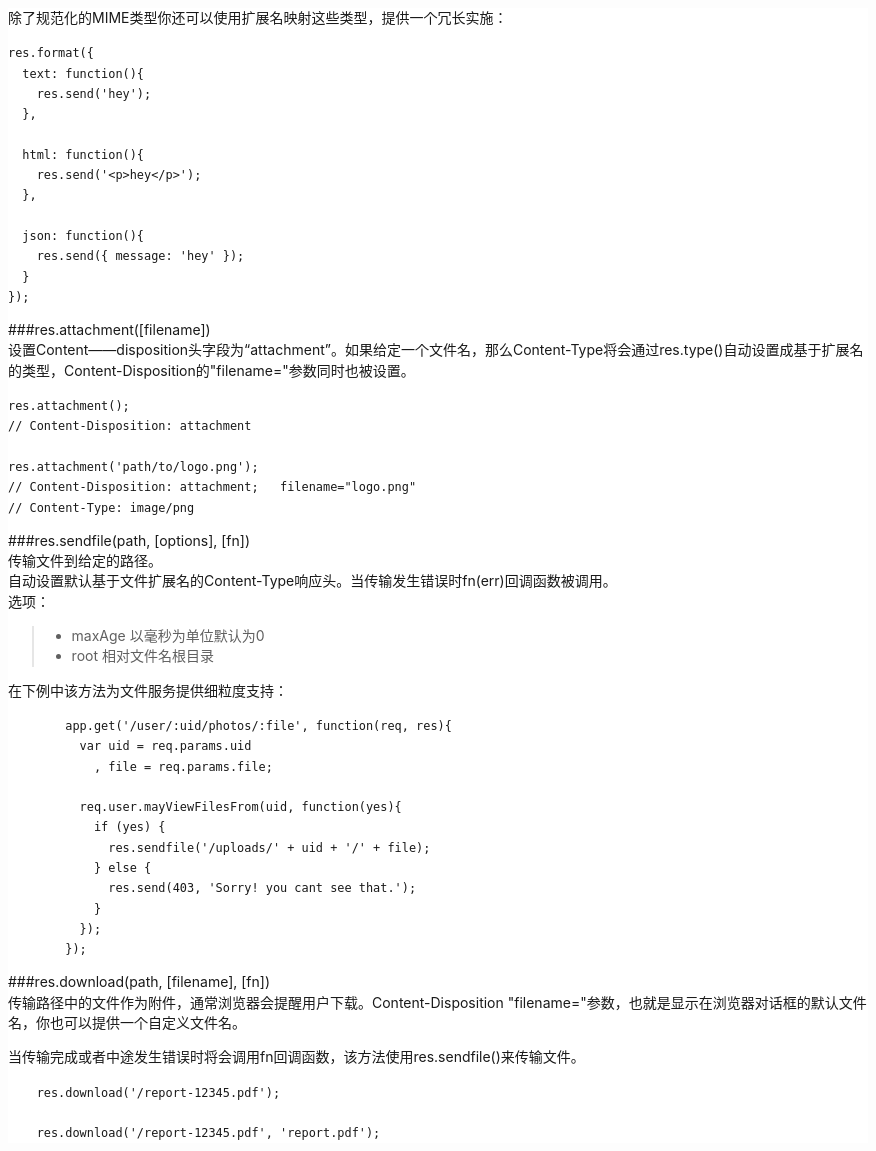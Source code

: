 除了规范化的MIME类型你还可以使用扩展名映射这些类型，提供一个冗长实施：

	res.format({
	  text: function(){
	    res.send('hey');
	  },
	
	  html: function(){
	    res.send('<p>hey</p>');
	  },
	
	  json: function(){
	    res.send({ message: 'hey' });
	  }
	});

###res.attachment([filename])  
设置Content——disposition头字段为“attachment”。如果给定一个文件名，那么Content-Type将会通过res.type()自动设置成基于扩展名的类型，Content-Disposition的"filename="参数同时也被设置。  
	
	res.attachment();  
	// Content-Disposition: attachment
			
	res.attachment('path/to/logo.png');  
	// Content-Disposition: attachment;   filename="logo.png"  
	// Content-Type: image/png

###res.sendfile(path, [options], [fn])  
传输文件到给定的路径。  
自动设置默认基于文件扩展名的Content-Type响应头。当传输发生错误时fn(err)回调函数被调用。  
选项：

  >* maxAge 以毫秒为单位默认为0  
  >* root 相对文件名根目录  

在下例中该方法为文件服务提供细粒度支持：

			app.get('/user/:uid/photos/:file', function(req, res){
			  var uid = req.params.uid
			    , file = req.params.file;
			
			  req.user.mayViewFilesFrom(uid, function(yes){
			    if (yes) {
			      res.sendfile('/uploads/' + uid + '/' + file);
			    } else {
			      res.send(403, 'Sorry! you cant see that.');
			    }
			  });
			});

###res.download(path, [filename], [fn])  
传输路径中的文件作为附件，通常浏览器会提醒用户下载。Content-Disposition "filename="参数，也就是显示在浏览器对话框的默认文件名，你也可以提供一个自定义文件名。

当传输完成或者中途发生错误时将会调用fn回调函数，该方法使用res.sendfile()来传输文件。

		res.download('/report-12345.pdf');
		
		res.download('/report-12345.pdf', 'report.pdf');
		